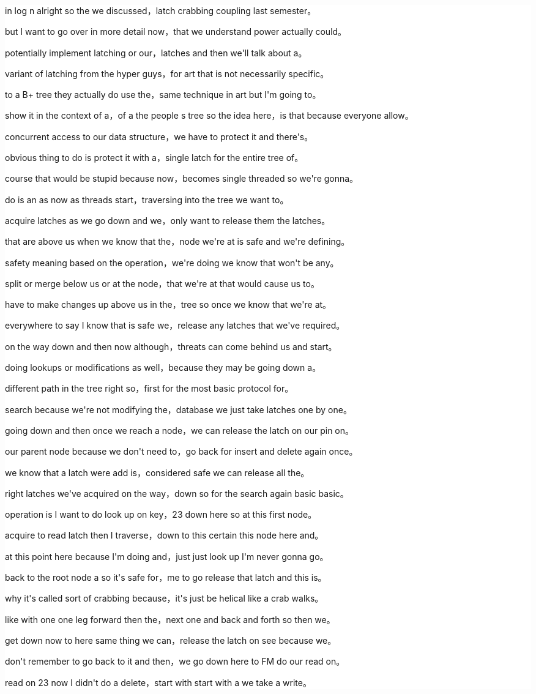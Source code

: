 in log n alright so the we discussed，latch crabbing coupling last semester。

but I want to go over in more detail now，that we understand power actually could。

potentially implement latching or our，latches and then we'll talk about a。

variant of latching from the hyper guys，for art that is not necessarily specific。

to a B+ tree they actually do use the，same technique in art but I'm going to。

show it in the context of a，of a the people s tree so the idea here，is that because everyone allow。

concurrent access to our data structure，we have to protect it and there's。

obvious thing to do is protect it with a，single latch for the entire tree of。

course that would be stupid because now，becomes single threaded so we're gonna。

do is an as now as threads start，traversing into the tree we want to。

acquire latches as we go down and we，only want to release them the latches。

that are above us when we know that the，node we're at is safe and we're defining。

safety meaning based on the operation，we're doing we know that won't be any。

split or merge below us or at the node，that we're at that would cause us to。

have to make changes up above us in the，tree so once we know that we're at。

everywhere to say I know that is safe we，release any latches that we've required。

on the way down and then now although，threats can come behind us and start。

doing lookups or modifications as well，because they may be going down a。

different path in the tree right so，first for the most basic protocol for。

search because we're not modifying the，database we just take latches one by one。

going down and then once we reach a node，we can release the latch on our pin on。

our parent node because we don't need to，go back for insert and delete again once。

we know that a latch were add is，considered safe we can release all the。

right latches we've acquired on the way，down so for the search again basic basic。

operation is I want to do look up on key，23 down here so at this first node。

acquire to read latch then I traverse，down to this certain this node here and。

at this point here because I'm doing and，just just look up I'm never gonna go。

back to the root node a so it's safe for，me to go release that latch and this is。

why it's called sort of crabbing because，it's just be helical like a crab walks。

like with one one leg forward then the，next one and back and forth so then we。

get down now to here same thing we can，release the latch on see because we。

don't remember to go back to it and then，we go down here to FM do our read on。

read on 23 now I didn't do a delete，start with start with a we take a write。
